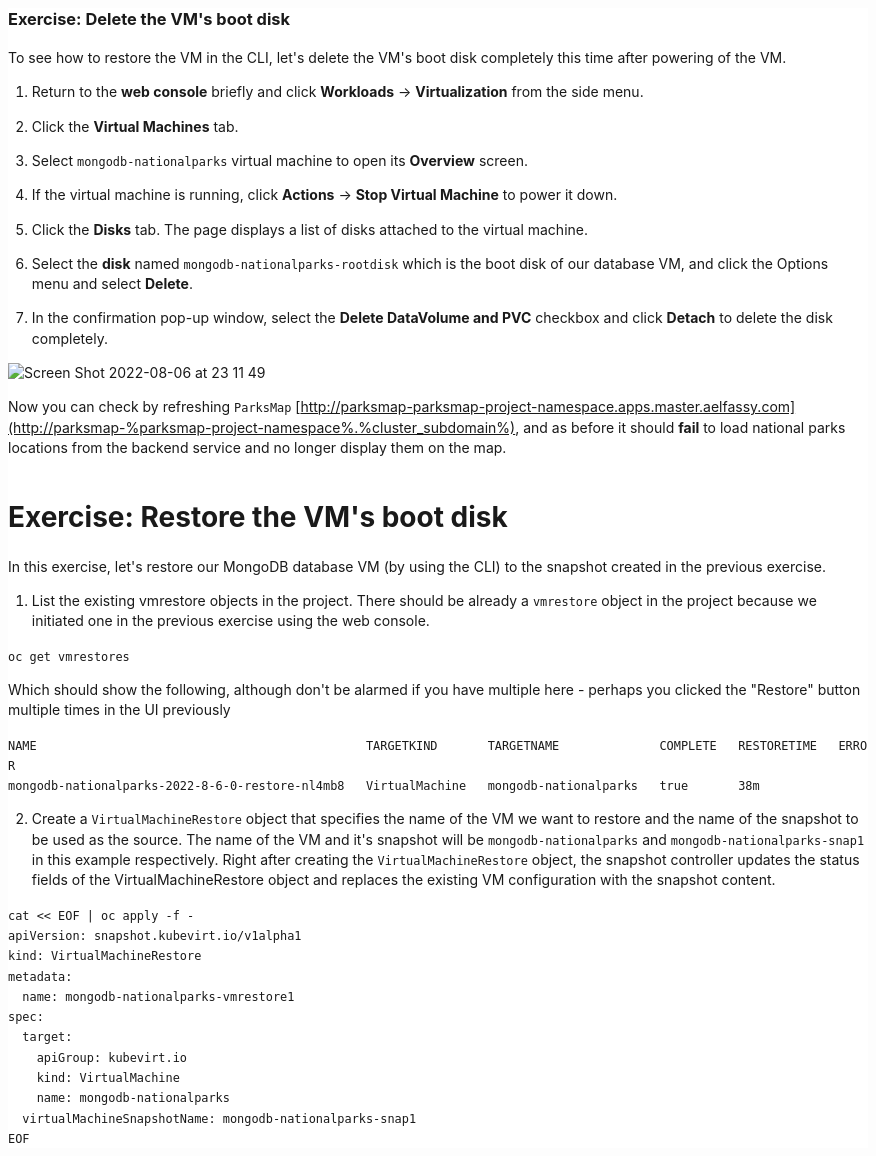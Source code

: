 ### Exercise: Delete the VM's boot disk

To see how to restore the VM in the CLI, let's delete the VM's boot disk completely this time after powering of the VM.

1. Return to the **web console** briefly and click **Workloads** → **Virtualization** from the side menu.

2. Click the **Virtual Machines** tab.

3. Select `mongodb-nationalparks` virtual machine to open its **Overview** screen.

4. If the virtual machine is running, click **Actions** → **Stop Virtual Machine** to power it down.

5. Click the **Disks** tab. The page displays a list of disks attached to the virtual machine.

6. Select the **disk** named `mongodb-nationalparks-rootdisk` which is the boot disk of our database VM, and click the Options menu and select **Delete**.

7. In the confirmation pop-up window, select the **Delete DataVolume and PVC** checkbox and click **Detach** to delete the disk completely.

![Screen Shot 2022-08-06 at 23 11 49](https://user-images.githubusercontent.com/64369864/183264706-f6c80f0d-0cd7-4f95-89c0-7bf94e6fa660.png)

Now you can check by refreshing `ParksMap` [http://parksmap-parksmap-project-namespace.apps.master.aelfassy.com](http://parksmap-%parksmap-project-namespace%.%cluster_subdomain%), and as before it should **fail** to load national parks locations from the backend service and no longer display them on the map.

# Exercise: Restore the VM's boot disk

In this exercise, let's restore our MongoDB database VM (by using the CLI) to the snapshot created in the previous exercise.

1. List the existing vmrestore objects in the project. There should be already a `vmrestore` object in the project because we initiated one in the previous exercise using the web console.
```execute
oc get vmrestores
```
Which should show the following, although don't be alarmed if you have multiple here - perhaps you clicked the "Restore" button multiple times in the UI previously

~~~bash
NAME                                              TARGETKIND       TARGETNAME              COMPLETE   RESTORETIME   ERROR
mongodb-nationalparks-2022-8-6-0-restore-nl4mb8   VirtualMachine   mongodb-nationalparks   true       38m    
~~~

2. Create a `VirtualMachineRestore` object that specifies the name of the VM we want to restore and the name of the snapshot to be used as the source. The name of the VM and it's snapshot will be `mongodb-nationalparks` and `mongodb-nationalparks-snap1` in this example respectively. Right after creating the `VirtualMachineRestore` object, the snapshot controller updates the status fields of the VirtualMachineRestore object and replaces the existing VM configuration with the snapshot content.
```execute-1
cat << EOF | oc apply -f -
apiVersion: snapshot.kubevirt.io/v1alpha1
kind: VirtualMachineRestore
metadata:
  name: mongodb-nationalparks-vmrestore1
spec:
  target:
    apiGroup: kubevirt.io
    kind: VirtualMachine
    name: mongodb-nationalparks
  virtualMachineSnapshotName: mongodb-nationalparks-snap1
EOF
```
